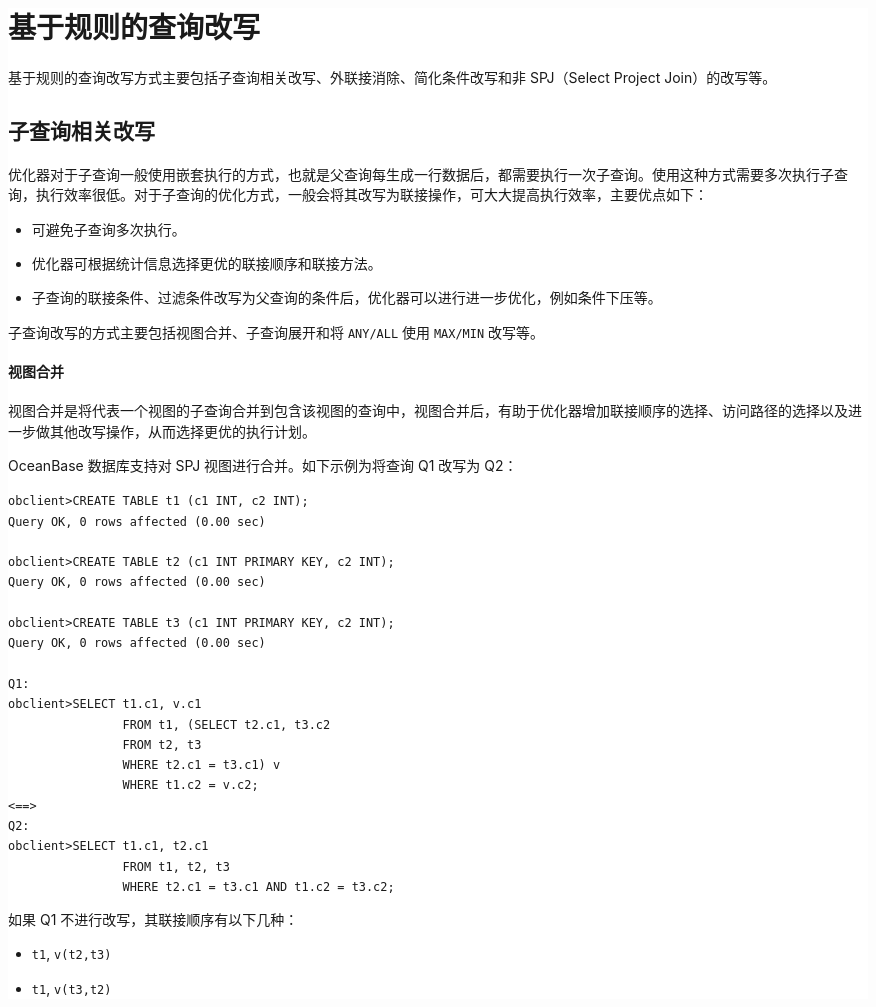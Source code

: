 基于规则的查询改写 
==============================

基于规则的查询改写方式主要包括子查询相关改写、外联接消除、简化条件改写和非 SPJ（Select Project Join）的改写等。

子查询相关改写 
----------------

优化器对于子查询一般使用嵌套执行的方式，也就是父查询每生成一行数据后，都需要执行一次子查询。使用这种方式需要多次执行子查询，执行效率很低。对于子查询的优化方式，一般会将其改写为联接操作，可大大提高执行效率，主要优点如下：

* 可避免子查询多次执行。

  

* 优化器可根据统计信息选择更优的联接顺序和联接方法。

  

* 子查询的联接条件、过滤条件改写为父查询的条件后，优化器可以进行进一步优化，例如条件下压等。

  




子查询改写的方式主要包括视图合并、子查询展开和将 `ANY/ALL` 使用 `MAX/MIN` 改写等。

#### **视图合并** 

视图合并是将代表一个视图的子查询合并到包含该视图的查询中，视图合并后，有助于优化器增加联接顺序的选择、访问路径的选择以及进一步做其他改写操作，从而选择更优的执行计划。

OceanBase 数据库支持对 SPJ 视图进行合并。如下示例为将查询 Q1 改写为 Q2：

    obclient>CREATE TABLE t1 (c1 INT, c2 INT);
    Query OK, 0 rows affected (0.00 sec)
    
    obclient>CREATE TABLE t2 (c1 INT PRIMARY KEY, c2 INT);
    Query OK, 0 rows affected (0.00 sec)
    
    obclient>CREATE TABLE t3 (c1 INT PRIMARY KEY, c2 INT);
    Query OK, 0 rows affected (0.00 sec)
    
    Q1: 
    obclient>SELECT t1.c1, v.c1 
                    FROM t1, (SELECT t2.c1, t3.c2 
                    FROM t2, t3 
                    WHERE t2.c1 = t3.c1) v 
                    WHERE t1.c2 = v.c2;
    <==>
    Q2: 
    obclient>SELECT t1.c1, t2.c1 
                    FROM t1, t2, t3 
                    WHERE t2.c1 = t3.c1 AND t1.c2 = t3.c2;



如果 Q1 不进行改写，其联接顺序有以下几种：

* `t1`, `v(t2,t3)`

  

* `t1`, `v(t3,t2)`
